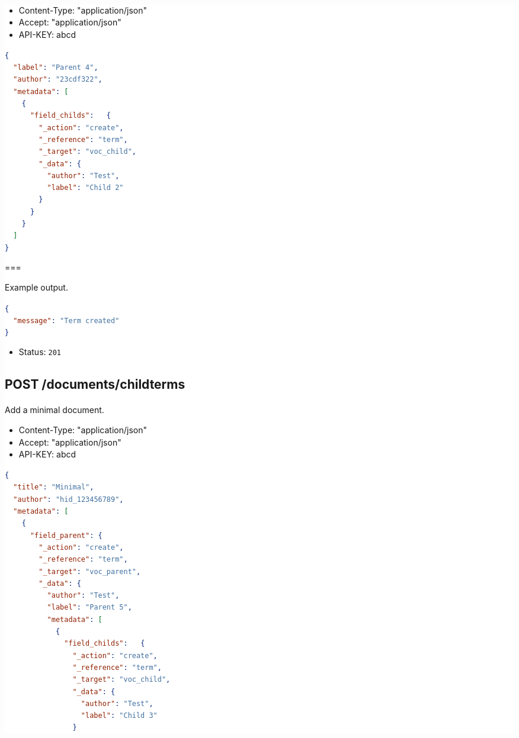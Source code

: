 * Content-Type: "application/json"
* Accept: "application/json"
* API-KEY: abcd

```json
{
  "label": "Parent 4",
  "author": "23cdf322",
  "metadata": [
    {
      "field_childs":   {
        "_action": "create",
        "_reference": "term",
        "_target": "voc_child",
        "_data": {
          "author": "Test",
          "label": "Child 2"
        }
      }
    }
  ]
}
```

===

Example output.

```json
{
  "message": "Term created"
}
```

* Status: `201`

## POST /documents/childterms

Add a minimal document.

* Content-Type: "application/json"
* Accept: "application/json"
* API-KEY: abcd

```json
{
  "title": "Minimal",
  "author": "hid_123456789",
  "metadata": [
    {
      "field_parent": {
        "_action": "create",
        "_reference": "term",
        "_target": "voc_parent",
        "_data": {
          "author": "Test",
          "label": "Parent 5",
          "metadata": [
            {
              "field_childs":   {
                "_action": "create",
                "_reference": "term",
                "_target": "voc_child",
                "_data": {
                  "author": "Test",
                  "label": "Child 3"
                }
```